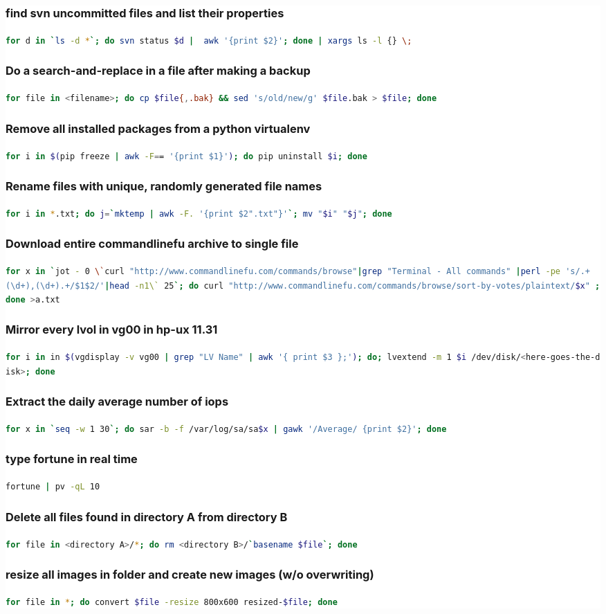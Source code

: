 ### find svn uncommitted files and list their properties
```sh
for d in `ls -d *`; do svn status $d |  awk '{print $2}'; done | xargs ls -l {} \;
```

### Do a search-and-replace in a file after making a backup
```sh
for file in <filename>; do cp $file{,.bak} && sed 's/old/new/g' $file.bak > $file; done
```

### Remove all installed packages from a python virtualenv
```sh
for i in $(pip freeze | awk -F== '{print $1}'); do pip uninstall $i; done
```

### Rename files with unique, randomly generated file names
```sh
for i in *.txt; do j=`mktemp | awk -F. '{print $2".txt"}'`; mv "$i" "$j"; done
```

### Download entire commandlinefu archive to single file
```sh
for x in `jot - 0 \`curl "http://www.commandlinefu.com/commands/browse"|grep "Terminal - All commands" |perl -pe 's/.+(\d+),(\d+).+/$1$2/'|head -n1\` 25`; do curl "http://www.commandlinefu.com/commands/browse/sort-by-votes/plaintext/$x" ; done >a.txt
```

### Mirror every lvol in vg00 in hp-ux 11.31
```sh
for i in in $(vgdisplay -v vg00 | grep "LV Name" | awk '{ print $3 };'); do; lvextend -m 1 $i /dev/disk/<here-goes-the-disk>; done
```

### Extract the daily average number of iops
```sh
for x in `seq -w 1 30`; do sar -b -f /var/log/sa/sa$x | gawk '/Average/ {print $2}'; done
```

### type fortune in real time
```sh
fortune | pv -qL 10
```

### Delete all files found in directory A from directory B
```sh
for file in <directory A>/*; do rm <directory B>/`basename $file`; done
```

### resize all images in folder and create new images (w/o overwriting)
```sh
for file in *; do convert $file -resize 800x600 resized-$file; done
```
